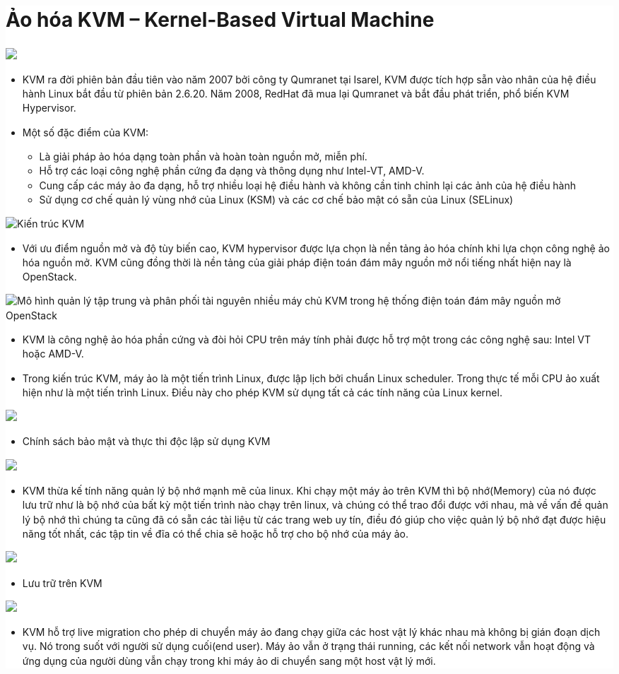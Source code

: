 # Ảo hóa KVM – Kernel-Based Virtual Machine
![](http://i.imgur.com/0D1gfHS.jpg)

* KVM ra đời phiên bản đầu tiên vào năm 2007 bởi công ty Qumranet tại Isarel, KVM được tích hợp sẵn vào nhân của hệ điều hành Linux bắt đầu từ phiên bản 2.6.20.
Năm 2008, RedHat đã mua lại Qumranet và bắt đầu phát triển, phổ biến KVM Hypervisor.

* Một số đặc điểm của KVM:
	* Là giải pháp ảo hóa dạng toàn phần và hoàn toàn nguồn mở, miễn phí.
	* Hỗ trợ các loại công nghệ phần cứng đa dạng và thông dụng như Intel-VT, AMD-V.	
	* Cung cấp các máy ảo đa dạng, hỗ trợ nhiều loại hệ điều hành và không cần tinh chỉnh lại các ảnh của hệ điều hành
	* Sử dụng cơ chế quản lý vùng nhớ của Linux (KSM) và các cơ chế bảo mật có sẵn của Linux (SELinux)

![Kiến trúc KVM](http://i.imgur.com/mKl6dwg.jpg)

* Với ưu điểm nguồn mở và độ tùy biến cao, KVM hypervisor được lựa chọn là nền tảng ảo hóa chính khi lựa chọn công nghệ ảo hóa nguồn mở.
KVM cũng đồng thời là nền tảng của giải pháp điện toán đám mây nguồn mở nổi tiếng nhất hiện nay là OpenStack.

![ Mô hình quản lý tập trung và phân phối tài nguyên nhiều máy chủ KVM trong hệ thống điện toán đám mây nguồn mở OpenStack](http://i.imgur.com/gKaKAau.jpg)

* KVM là công nghệ ảo hóa phần cứng và đòi hỏi CPU trên máy tính phải được hỗ trợ một trong các công nghệ sau: Intel VT hoặc AMD-V.

* Trong kiến trúc KVM, máy ảo là một tiến trình Linux, được lập lịch bởi chuẩn Linux scheduler. Trong thực tế mỗi CPU ảo xuất hiện như là một tiến trình Linux. Điều này cho phép KVM sử dụng tất cả các tính năng của Linux kernel.

![](https://lh3.googleusercontent.com/0ViyDYBAxr5Q0ZZZ8bZphK4CX3oCYUzDCiMV4RwTfpK8d-ELmoJZv3avEEVZ1vtOQgiArZE3Xnd47waf3kdLAJQOuNZbBB4tO8MW4OB5HL9B9NEVIbw0M3Vqjk1W8aWNUgwnjq76fl4)

* Chính sách bảo mật và thực thi độc lập sử dụng KVM

![](https://lh5.googleusercontent.com/y9Fqpw95n-XA5TIb1m5ADeRwOpMbGVJzyH7_awf4TTgBHTJ4i-0uSJnxjZMaGGyWBfc4iuBc3nk3uGK8z1932cwhMjLPpOJbeekSnmUGZnQSIj869d-8B6hxXSPQTZISJEWvZuNthLQ)


* KVM thừa kế tính năng quản lý bộ nhớ mạnh mẽ của linux. Khi chạy một máy ảo trên KVM thì bộ nhớ(Memory) của nó được lưu trữ như là bộ nhớ của bất kỳ một tiến trình nào chạy trên linux, và chúng có thể trao đổi được với nhau, mà về vấn đề quản lý bộ nhớ thì chúng ta cũng đã có sẵn các tài liệu từ các trang web uy tín, điều đó giúp cho việc quản lý bộ nhớ đạt được hiệu năng tốt nhất, các tập tin về đĩa có thể chia sẽ hoặc hỗ trợ cho bộ nhớ của máy ảo.

![](https://lh5.googleusercontent.com/t7ioB4cXpSUQWAssd20q6sX0iltnEodeyUoWtdsIULpVIiTpZQgk-4CuisOToE-Vugbvs7PdId8fINNFhEqMBono1fK3TwDzp_8wzfNjnL5Xyx7w0xSSN7RI2gDm9SLfD8hHqjKcyQ4)

* Lưu trữ trên KVM

![](https://lh4.googleusercontent.com/KgD-dRGdW50_inhyWJBuY3RwdUEIKWa2zUoiKlYf8vrUUhkcXJD0DoTH6enPWdpglDuxMHrTCWoQik_zbZQ1zYVK_TZG2eUXR5BtFvlqe3BcATchYa3YVeLcgsUwPi6f3pwiCYKV5oM)

* KVM hỗ trợ live migration cho phép di chuyển máy ảo đang chạy giữa các host vật lý khác nhau mà không bị gián đoạn dịch vụ. Nó trong suốt với người sử dụng cuối(end user). Máy ảo vẫn ở trạng thái running, các kết nối network vẫn hoạt động và ứng dụng của người dùng vẫn chạy trong khi máy ảo di chuyển sang một host vật lý mới.
